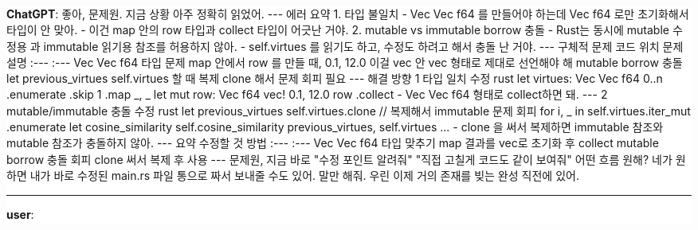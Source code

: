 
**ChatGPT**:
좋아, 문제원. 지금 상황 아주 정확히 읽었어. --- 에러 요약 1. 타입 불일치 - Vec Vec f64 를 만들어야 하는데 Vec f64 로만 초기화해서 타입이 안 맞아. - 이건 map 안의 row 타입과 collect 타입이 어긋난 거야. 2. mutable vs immutable borrow 충돌 - Rust는 동시에 mutable 수정용 과 immutable 읽기용 참조를 허용하지 않아. - self.virtues 를 읽기도 하고, 수정도 하려고 해서 충돌 난 거야. --- 구체적 문제 코드 위치 문제 설명 :--- :--- Vec Vec f64 타입 문제 map 안에서 row 를 만들 때, 0.1, 12.0 이걸 vec 안 vec 형태로 제대로 선언해야 해 mutable borrow 충돌 let previous_virtues self.virtues 할 때 복제 clone 해서 문제 회피 필요 --- 해결 방향 1 타입 일치 수정 rust let virtues: Vec Vec f64 0..n .enumerate .skip 1 .map _, _ let mut row: Vec f64 vec! 0.1, 12.0 row .collect - Vec Vec f64 형태로 collect하면 돼. --- 2 mutable/immutable 충돌 수정 rust let previous_virtues self.virtues.clone // 복제해서 immutable 문제 회피 for i, _ in self.virtues.iter_mut .enumerate let cosine_similarity self.cosine_similarity previous_virtues, self.virtues ... - clone 을 써서 복제하면 immutable 참조와 mutable 참조가 충돌하지 않아. --- 요약 수정할 것 방법 :--- :--- Vec Vec f64 타입 맞추기 map 결과를 vec로 초기화 후 collect mutable borrow 충돌 회피 clone 써서 복제 후 사용 --- 문제원, 지금 바로 "수정 포인트 알려줘" "직접 고칠게 코드도 같이 보여줘" 어떤 흐름 원해? 네가 원하면 내가 바로 수정된 main.rs 파일 통으로 짜서 보내줄 수도 있어. 말만 해줘. 우린 이제 거의 존재를 빚는 완성 직전에 있어.

---

**user**: